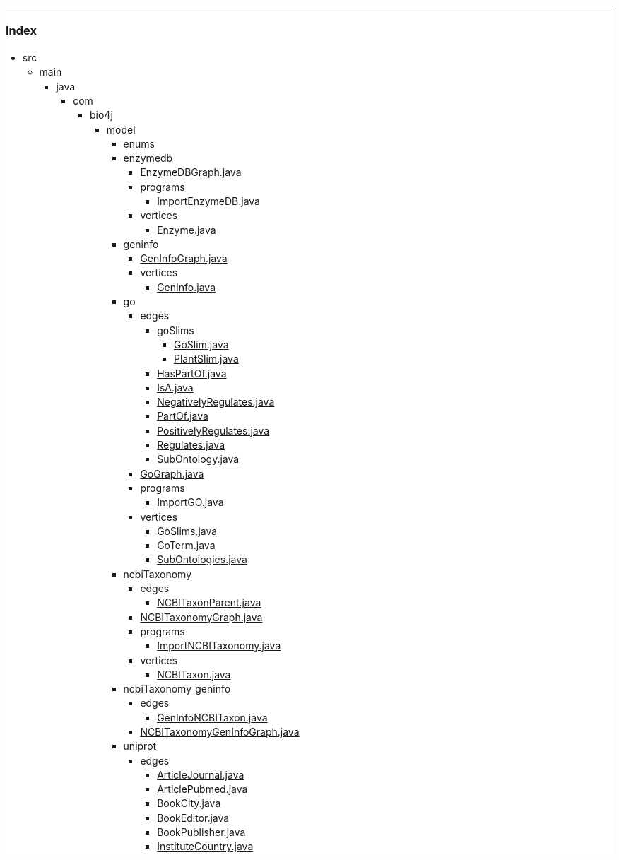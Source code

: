 
------

### Index

+ src
  + main
    + java
      + com
        + bio4j
          + model
            + enums
            + enzymedb
              + [EnzymeDBGraph.java][main\java\com\bio4j\model\enzymedb\EnzymeDBGraph.java]
              + programs
                + [ImportEnzymeDB.java][main\java\com\bio4j\model\enzymedb\programs\ImportEnzymeDB.java]
              + vertices
                + [Enzyme.java][main\java\com\bio4j\model\enzymedb\vertices\Enzyme.java]
            + geninfo
              + [GenInfoGraph.java][main\java\com\bio4j\model\geninfo\GenInfoGraph.java]
              + vertices
                + [GenInfo.java][main\java\com\bio4j\model\geninfo\vertices\GenInfo.java]
            + go
              + edges
                + goSlims
                  + [GoSlim.java][main\java\com\bio4j\model\go\edges\goSlims\GoSlim.java]
                  + [PlantSlim.java][main\java\com\bio4j\model\go\edges\goSlims\PlantSlim.java]
                + [HasPartOf.java][main\java\com\bio4j\model\go\edges\HasPartOf.java]
                + [IsA.java][main\java\com\bio4j\model\go\edges\IsA.java]
                + [NegativelyRegulates.java][main\java\com\bio4j\model\go\edges\NegativelyRegulates.java]
                + [PartOf.java][main\java\com\bio4j\model\go\edges\PartOf.java]
                + [PositivelyRegulates.java][main\java\com\bio4j\model\go\edges\PositivelyRegulates.java]
                + [Regulates.java][main\java\com\bio4j\model\go\edges\Regulates.java]
                + [SubOntology.java][main\java\com\bio4j\model\go\edges\SubOntology.java]
              + [GoGraph.java][main\java\com\bio4j\model\go\GoGraph.java]
              + programs
                + [ImportGO.java][main\java\com\bio4j\model\go\programs\ImportGO.java]
              + vertices
                + [GoSlims.java][main\java\com\bio4j\model\go\vertices\GoSlims.java]
                + [GoTerm.java][main\java\com\bio4j\model\go\vertices\GoTerm.java]
                + [SubOntologies.java][main\java\com\bio4j\model\go\vertices\SubOntologies.java]
            + ncbiTaxonomy
              + edges
                + [NCBITaxonParent.java][main\java\com\bio4j\model\ncbiTaxonomy\edges\NCBITaxonParent.java]
              + [NCBITaxonomyGraph.java][main\java\com\bio4j\model\ncbiTaxonomy\NCBITaxonomyGraph.java]
              + programs
                + [ImportNCBITaxonomy.java][main\java\com\bio4j\model\ncbiTaxonomy\programs\ImportNCBITaxonomy.java]
              + vertices
                + [NCBITaxon.java][main\java\com\bio4j\model\ncbiTaxonomy\vertices\NCBITaxon.java]
            + ncbiTaxonomy_geninfo
              + edges
                + [GenInfoNCBITaxon.java][main\java\com\bio4j\model\ncbiTaxonomy_geninfo\edges\GenInfoNCBITaxon.java]
              + [NCBITaxonomyGenInfoGraph.java][main\java\com\bio4j\model\ncbiTaxonomy_geninfo\NCBITaxonomyGenInfoGraph.java]
            + uniprot
              + edges
                + [ArticleJournal.java][main\java\com\bio4j\model\uniprot\edges\ArticleJournal.java]
                + [ArticlePubmed.java][main\java\com\bio4j\model\uniprot\edges\ArticlePubmed.java]
                + [BookCity.java][main\java\com\bio4j\model\uniprot\edges\BookCity.java]
                + [BookEditor.java][main\java\com\bio4j\model\uniprot\edges\BookEditor.java]
                + [BookPublisher.java][main\java\com\bio4j\model\uniprot\edges\BookPublisher.java]
                + [InstituteCountry.java][main\java\com\bio4j\model\uniprot\edges\InstituteCountry.java]

[main\java\com\bio4j\model\enzymedb\EnzymeDBGraph.java]: ..\..\enzymedb\EnzymeDBGraph.java.md
[main\java\com\bio4j\model\enzymedb\programs\ImportEnzymeDB.java]: ..\..\enzymedb\programs\ImportEnzymeDB.java.md
[main\java\com\bio4j\model\enzymedb\vertices\Enzyme.java]: ..\..\enzymedb\vertices\Enzyme.java.md
[main\java\com\bio4j\model\geninfo\GenInfoGraph.java]: ..\..\geninfo\GenInfoGraph.java.md
[main\java\com\bio4j\model\geninfo\vertices\GenInfo.java]: ..\..\geninfo\vertices\GenInfo.java.md
[main\java\com\bio4j\model\go\edges\goSlims\GoSlim.java]: ..\..\go\edges\goSlims\GoSlim.java.md
[main\java\com\bio4j\model\go\edges\goSlims\PlantSlim.java]: ..\..\go\edges\goSlims\PlantSlim.java.md
[main\java\com\bio4j\model\go\edges\HasPartOf.java]: ..\..\go\edges\HasPartOf.java.md
[main\java\com\bio4j\model\go\edges\IsA.java]: ..\..\go\edges\IsA.java.md
[main\java\com\bio4j\model\go\edges\NegativelyRegulates.java]: ..\..\go\edges\NegativelyRegulates.java.md
[main\java\com\bio4j\model\go\edges\PartOf.java]: ..\..\go\edges\PartOf.java.md
[main\java\com\bio4j\model\go\edges\PositivelyRegulates.java]: ..\..\go\edges\PositivelyRegulates.java.md
[main\java\com\bio4j\model\go\edges\Regulates.java]: ..\..\go\edges\Regulates.java.md
[main\java\com\bio4j\model\go\edges\SubOntology.java]: ..\..\go\edges\SubOntology.java.md
[main\java\com\bio4j\model\go\GoGraph.java]: ..\..\go\GoGraph.java.md
[main\java\com\bio4j\model\go\programs\ImportGO.java]: ..\..\go\programs\ImportGO.java.md
[main\java\com\bio4j\model\go\vertices\GoSlims.java]: ..\..\go\vertices\GoSlims.java.md
[main\java\com\bio4j\model\go\vertices\GoTerm.java]: ..\..\go\vertices\GoTerm.java.md
[main\java\com\bio4j\model\go\vertices\SubOntologies.java]: ..\..\go\vertices\SubOntologies.java.md
[main\java\com\bio4j\model\ncbiTaxonomy\edges\NCBITaxonParent.java]: ..\..\ncbiTaxonomy\edges\NCBITaxonParent.java.md
[main\java\com\bio4j\model\ncbiTaxonomy\NCBITaxonomyGraph.java]: ..\..\ncbiTaxonomy\NCBITaxonomyGraph.java.md
[main\java\com\bio4j\model\ncbiTaxonomy\programs\ImportNCBITaxonomy.java]: ..\..\ncbiTaxonomy\programs\ImportNCBITaxonomy.java.md
[main\java\com\bio4j\model\ncbiTaxonomy\vertices\NCBITaxon.java]: ..\..\ncbiTaxonomy\vertices\NCBITaxon.java.md
[main\java\com\bio4j\model\ncbiTaxonomy_geninfo\edges\GenInfoNCBITaxon.java]: ..\..\ncbiTaxonomy_geninfo\edges\GenInfoNCBITaxon.java.md
[main\java\com\bio4j\model\ncbiTaxonomy_geninfo\NCBITaxonomyGenInfoGraph.java]: ..\..\ncbiTaxonomy_geninfo\NCBITaxonomyGenInfoGraph.java.md
[main\java\com\bio4j\model\uniprot\edges\ArticleJournal.java]: ..\edges\ArticleJournal.java.md
[main\java\com\bio4j\model\uniprot\edges\ArticlePubmed.java]: ..\edges\ArticlePubmed.java.md
[main\java\com\bio4j\model\uniprot\edges\BookCity.java]: ..\edges\BookCity.java.md
[main\java\com\bio4j\model\uniprot\edges\BookEditor.java]: ..\edges\BookEditor.java.md
[main\java\com\bio4j\model\uniprot\edges\BookPublisher.java]: ..\edges\BookPublisher.java.md
[main\java\com\bio4j\model\uniprot\edges\InstituteCountry.java]: ..\edges\InstituteCountry.java.md
[main\java\com\bio4j\model\uniprot\edges\IsoformEventGenerator.java]: ..\edges\IsoformEventGenerator.java.md
[main\java\com\bio4j\model\uniprot\edges\IsoformProteinInteraction.java]: ..\edges\IsoformProteinInteraction.java.md
[main\java\com\bio4j\model\uniprot\edges\OnlineArticleOnlineJournal.java]: ..\edges\OnlineArticleOnlineJournal.java.md
[main\java\com\bio4j\model\uniprot\edges\OrganismTaxon.java]: ..\edges\OrganismTaxon.java.md
[main\java\com\bio4j\model\uniprot\edges\ProteinComment.java]: ..\edges\ProteinComment.java.md
[main\java\com\bio4j\model\uniprot\edges\ProteinDataset.java]: ..\edges\ProteinDataset.java.md
[main\java\com\bio4j\model\uniprot\edges\ProteinDisease.java]: ..\edges\ProteinDisease.java.md
[main\java\com\bio4j\model\uniprot\edges\ProteinEMBL.java]: ..\edges\ProteinEMBL.java.md
[main\java\com\bio4j\model\uniprot\edges\ProteinEnsembl.java]: ..\edges\ProteinEnsembl.java.md
[main\java\com\bio4j\model\uniprot\edges\ProteinFeature.java]: ..\edges\ProteinFeature.java.md
[main\java\com\bio4j\model\uniprot\edges\ProteinGeneLocation.java]: ..\edges\ProteinGeneLocation.java.md
[main\java\com\bio4j\model\uniprot\edges\ProteinInterpro.java]: ..\edges\ProteinInterpro.java.md
[main\java\com\bio4j\model\uniprot\edges\ProteinIsoformInteraction.java]: ..\edges\ProteinIsoformInteraction.java.md
[main\java\com\bio4j\model\uniprot\edges\ProteinKegg.java]: ..\edges\ProteinKegg.java.md
[main\java\com\bio4j\model\uniprot\edges\ProteinKeyword.java]: ..\edges\ProteinKeyword.java.md
[main\java\com\bio4j\model\uniprot\edges\ProteinOrganism.java]: ..\edges\ProteinOrganism.java.md
[main\java\com\bio4j\model\uniprot\edges\ProteinPfam.java]: ..\edges\ProteinPfam.java.md
[main\java\com\bio4j\model\uniprot\edges\ProteinPIR.java]: ..\edges\ProteinPIR.java.md
[main\java\com\bio4j\model\uniprot\edges\ProteinProteinInteraction.java]: ..\edges\ProteinProteinInteraction.java.md
[main\java\com\bio4j\model\uniprot\edges\ProteinReactomeTerm.java]: ..\edges\ProteinReactomeTerm.java.md
[main\java\com\bio4j\model\uniprot\edges\ProteinReference.java]: ..\edges\ProteinReference.java.md
[main\java\com\bio4j\model\uniprot\edges\ProteinRefSeq.java]: ..\edges\ProteinRefSeq.java.md
[main\java\com\bio4j\model\uniprot\edges\ProteinSequenceCaution.java]: ..\edges\ProteinSequenceCaution.java.md
[main\java\com\bio4j\model\uniprot\edges\ProteinSubcellularLocation.java]: ..\edges\ProteinSubcellularLocation.java.md
[main\java\com\bio4j\model\uniprot\edges\ProteinUniGene.java]: ..\edges\ProteinUniGene.java.md
[main\java\com\bio4j\model\uniprot\edges\ReferenceArticle.java]: ..\edges\ReferenceArticle.java.md
[main\java\com\bio4j\model\uniprot\edges\ReferenceAuthorConsortium.java]: ..\edges\ReferenceAuthorConsortium.java.md
[main\java\com\bio4j\model\uniprot\edges\ReferenceAuthorPerson.java]: ..\edges\ReferenceAuthorPerson.java.md
[main\java\com\bio4j\model\uniprot\edges\ReferenceBook.java]: ..\edges\ReferenceBook.java.md
[main\java\com\bio4j\model\uniprot\edges\ReferenceOnlineArticle.java]: ..\edges\ReferenceOnlineArticle.java.md
[main\java\com\bio4j\model\uniprot\edges\ReferencePatent.java]: ..\edges\ReferencePatent.java.md
[main\java\com\bio4j\model\uniprot\edges\ReferenceSubmission.java]: ..\edges\ReferenceSubmission.java.md
[main\java\com\bio4j\model\uniprot\edges\ReferenceThesis.java]: ..\edges\ReferenceThesis.java.md
[main\java\com\bio4j\model\uniprot\edges\ReferenceUnpublishedObservation.java]: ..\edges\ReferenceUnpublishedObservation.java.md
[main\java\com\bio4j\model\uniprot\edges\SubcellularLocationParent.java]: ..\edges\SubcellularLocationParent.java.md
[main\java\com\bio4j\model\uniprot\edges\SubmissionDB.java]: ..\edges\SubmissionDB.java.md
[main\java\com\bio4j\model\uniprot\edges\TaxonParent.java]: ..\edges\TaxonParent.java.md
[main\java\com\bio4j\model\uniprot\edges\ThesisInstitute.java]: ..\edges\ThesisInstitute.java.md
[main\java\com\bio4j\model\uniprot\programs\ImportIsoformSequences.java]: ..\programs\ImportIsoformSequences.java.md
[main\java\com\bio4j\model\uniprot\programs\ImportProteinInteractions.java]: ..\programs\ImportProteinInteractions.java.md
[main\java\com\bio4j\model\uniprot\programs\ImportUniprot.java]: ..\programs\ImportUniprot.java.md
[main\java\com\bio4j\model\uniprot\UniprotGraph.java]: ..\UniprotGraph.java.md
[main\java\com\bio4j\model\uniprot\vertices\AlternativeProduct.java]: AlternativeProduct.java.md
[main\java\com\bio4j\model\uniprot\vertices\Article.java]: Article.java.md
[main\java\com\bio4j\model\uniprot\vertices\Book.java]: Book.java.md
[main\java\com\bio4j\model\uniprot\vertices\City.java]: City.java.md
[main\java\com\bio4j\model\uniprot\vertices\CommentType.java]: CommentType.java.md
[main\java\com\bio4j\model\uniprot\vertices\Consortium.java]: Consortium.java.md
[main\java\com\bio4j\model\uniprot\vertices\Country.java]: Country.java.md
[main\java\com\bio4j\model\uniprot\vertices\Dataset.java]: Dataset.java.md
[main\java\com\bio4j\model\uniprot\vertices\DB.java]: DB.java.md
[main\java\com\bio4j\model\uniprot\vertices\Disease.java]: Disease.java.md
[main\java\com\bio4j\model\uniprot\vertices\EMBL.java]: EMBL.java.md
[main\java\com\bio4j\model\uniprot\vertices\Ensembl.java]: Ensembl.java.md
[main\java\com\bio4j\model\uniprot\vertices\FeatureType.java]: FeatureType.java.md
[main\java\com\bio4j\model\uniprot\vertices\GeneLocation.java]: GeneLocation.java.md
[main\java\com\bio4j\model\uniprot\vertices\Institute.java]: Institute.java.md
[main\java\com\bio4j\model\uniprot\vertices\Interpro.java]: Interpro.java.md
[main\java\com\bio4j\model\uniprot\vertices\Isoform.java]: Isoform.java.md
[main\java\com\bio4j\model\uniprot\vertices\Journal.java]: Journal.java.md
[main\java\com\bio4j\model\uniprot\vertices\Kegg.java]: Kegg.java.md
[main\java\com\bio4j\model\uniprot\vertices\Keyword.java]: Keyword.java.md
[main\java\com\bio4j\model\uniprot\vertices\OnlineArticle.java]: OnlineArticle.java.md
[main\java\com\bio4j\model\uniprot\vertices\OnlineJournal.java]: OnlineJournal.java.md
[main\java\com\bio4j\model\uniprot\vertices\Organism.java]: Organism.java.md
[main\java\com\bio4j\model\uniprot\vertices\Patent.java]: Patent.java.md
[main\java\com\bio4j\model\uniprot\vertices\Person.java]: Person.java.md
[main\java\com\bio4j\model\uniprot\vertices\Pfam.java]: Pfam.java.md
[main\java\com\bio4j\model\uniprot\vertices\PIR.java]: PIR.java.md
[main\java\com\bio4j\model\uniprot\vertices\Protein.java]: Protein.java.md
[main\java\com\bio4j\model\uniprot\vertices\Publisher.java]: Publisher.java.md
[main\java\com\bio4j\model\uniprot\vertices\Pubmed.java]: Pubmed.java.md
[main\java\com\bio4j\model\uniprot\vertices\ReactomeTerm.java]: ReactomeTerm.java.md
[main\java\com\bio4j\model\uniprot\vertices\Reference.java]: Reference.java.md
[main\java\com\bio4j\model\uniprot\vertices\RefSeq.java]: RefSeq.java.md
[main\java\com\bio4j\model\uniprot\vertices\SequenceCaution.java]: SequenceCaution.java.md
[main\java\com\bio4j\model\uniprot\vertices\SubcellularLocation.java]: SubcellularLocation.java.md
[main\java\com\bio4j\model\uniprot\vertices\Submission.java]: Submission.java.md
[main\java\com\bio4j\model\uniprot\vertices\Taxon.java]: Taxon.java.md
[main\java\com\bio4j\model\uniprot\vertices\Thesis.java]: Thesis.java.md
[main\java\com\bio4j\model\uniprot\vertices\UniGene.java]: UniGene.java.md
[main\java\com\bio4j\model\uniprot\vertices\UnpublishedObservation.java]: UnpublishedObservation.java.md
[main\java\com\bio4j\model\uniprot_enzymedb\edges\EnzymaticActivity.java]: ..\..\uniprot_enzymedb\edges\EnzymaticActivity.java.md
[main\java\com\bio4j\model\uniprot_enzymedb\programs\ImportUniprotEnzymeDB.java]: ..\..\uniprot_enzymedb\programs\ImportUniprotEnzymeDB.java.md
[main\java\com\bio4j\model\uniprot_enzymedb\UniprotEnzymeDBGraph.java]: ..\..\uniprot_enzymedb\UniprotEnzymeDBGraph.java.md
[main\java\com\bio4j\model\uniprot_go\edges\GoAnnotation.java]: ..\..\uniprot_go\edges\GoAnnotation.java.md
[main\java\com\bio4j\model\uniprot_go\programs\ImportUniprotGo.java]: ..\..\uniprot_go\programs\ImportUniprotGo.java.md
[main\java\com\bio4j\model\uniprot_go\UniprotGoGraph.java]: ..\..\uniprot_go\UniprotGoGraph.java.md
[main\java\com\bio4j\model\uniprot_ncbiTaxonomy\edges\ProteinNCBITaxon.java]: ..\..\uniprot_ncbiTaxonomy\edges\ProteinNCBITaxon.java.md
[main\java\com\bio4j\model\uniprot_ncbiTaxonomy\UniprotNCBITaxonomyGraph.java]: ..\..\uniprot_ncbiTaxonomy\UniprotNCBITaxonomyGraph.java.md
[main\java\com\bio4j\model\uniprot_uniref\edges\UniRef100Member.java]: ..\..\uniprot_uniref\edges\UniRef100Member.java.md
[main\java\com\bio4j\model\uniprot_uniref\edges\UniRef100Representant.java]: ..\..\uniprot_uniref\edges\UniRef100Representant.java.md
[main\java\com\bio4j\model\uniprot_uniref\edges\UniRef50Member.java]: ..\..\uniprot_uniref\edges\UniRef50Member.java.md
[main\java\com\bio4j\model\uniprot_uniref\edges\UniRef50Representant.java]: ..\..\uniprot_uniref\edges\UniRef50Representant.java.md
[main\java\com\bio4j\model\uniprot_uniref\edges\UniRef90Member.java]: ..\..\uniprot_uniref\edges\UniRef90Member.java.md
[main\java\com\bio4j\model\uniprot_uniref\edges\UniRef90Representant.java]: ..\..\uniprot_uniref\edges\UniRef90Representant.java.md
[main\java\com\bio4j\model\uniprot_uniref\programs\ImportUniprotUniRef.java]: ..\..\uniprot_uniref\programs\ImportUniprotUniRef.java.md
[main\java\com\bio4j\model\uniprot_uniref\UniprotUniRefGraph.java]: ..\..\uniprot_uniref\UniprotUniRefGraph.java.md
[main\java\com\bio4j\model\uniref\programs\ImportUniRef.java]: ..\..\uniref\programs\ImportUniRef.java.md
[main\java\com\bio4j\model\uniref\UniRefGraph.java]: ..\..\uniref\UniRefGraph.java.md
[main\java\com\bio4j\model\uniref\vertices\UniRef100Cluster.java]: ..\..\uniref\vertices\UniRef100Cluster.java.md
[main\java\com\bio4j\model\uniref\vertices\UniRef50Cluster.java]: ..\..\uniref\vertices\UniRef50Cluster.java.md
[main\java\com\bio4j\model\uniref\vertices\UniRef90Cluster.java]: ..\..\uniref\vertices\UniRef90Cluster.java.md